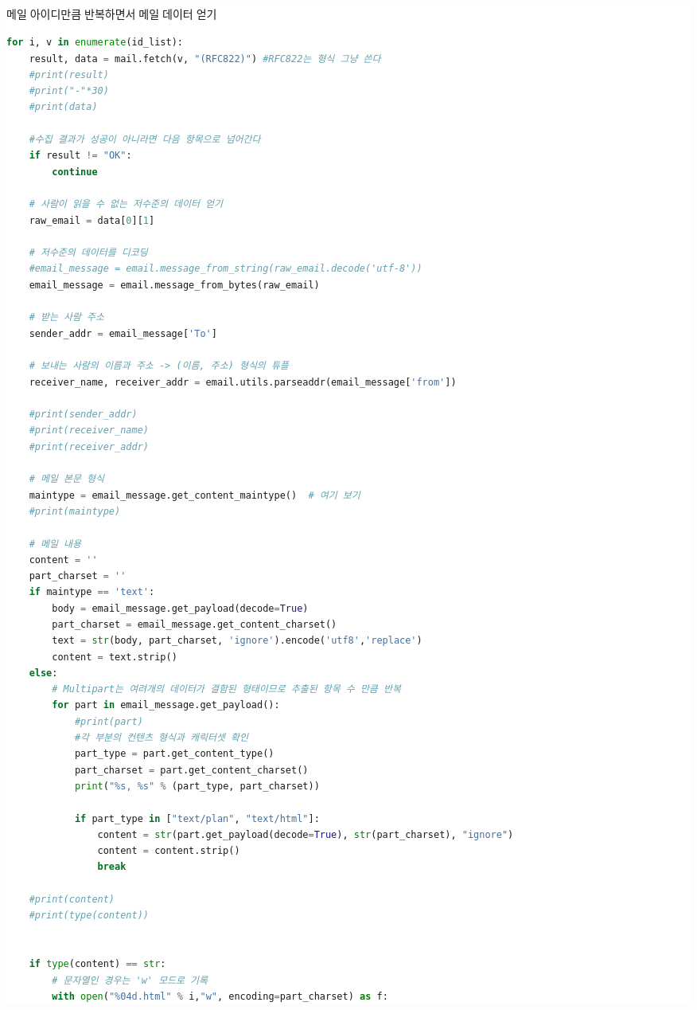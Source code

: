 

메일 아이디만큼 반복하면서 메일 데이터 얻기


```python
for i, v in enumerate(id_list):
    result, data = mail.fetch(v, "(RFC822)") #RFC822는 형식 그냥 쓴다
    #print(result)
    #print("-"*30)
    #print(data)
    
    #수집 결과가 성공이 아니라면 다음 항목으로 넘어간다
    if result != "OK":
        continue
        
    # 사람이 읽을 수 없는 저수준의 데이터 얻기
    raw_email = data[0][1]
    
    # 저수준의 데이터를 디코딩
    #email_message = email.message_from_string(raw_email.decode('utf-8'))
    email_message = email.message_from_bytes(raw_email)
    
    # 받는 사람 주소
    sender_addr = email_message['To']
    
    # 보내는 사람의 이름과 주소 -> (이름, 주소) 형식의 튜플
    receiver_name, receiver_addr = email.utils.parseaddr(email_message['from'])
    
    #print(sender_addr)
    #print(receiver_name)
    #print(receiver_addr)
    
    # 메일 본문 형식
    maintype = email_message.get_content_maintype()  # 여기 보기
    #print(maintype)
    
    # 메일 내용
    content = ''
    part_charset = ''
    if maintype == 'text':
        body = email_message.get_payload(decode=True)
        part_charset = email_message.get_content_charset()
        text = str(body, part_charset, 'ignore').encode('utf8','replace')
        content = text.strip()
    else:
        # Multipart는 여려개의 데이터가 결함된 형태이므로 추출된 항목 수 만큼 반복
        for part in email_message.get_payload():
            #print(part)
            #각 부분의 컨텐츠 형식과 캐릭터셋 확인
            part_type = part.get_content_type()
            part_charset = part.get_content_charset()
            print("%s, %s" % (part_type, part_charset))
            
            if part_type in ["text/plan", "text/html"]:
                content = str(part.get_payload(decode=True), str(part_charset), "ignore")
                content = content.strip()
                break
                
    #print(content)
    #print(type(content))
    
    
    if type(content) == str:
        # 문자열인 경우는 'w' 모드로 기록
        with open("%04d.html" % i,"w", encoding=part_charset) as f:
```